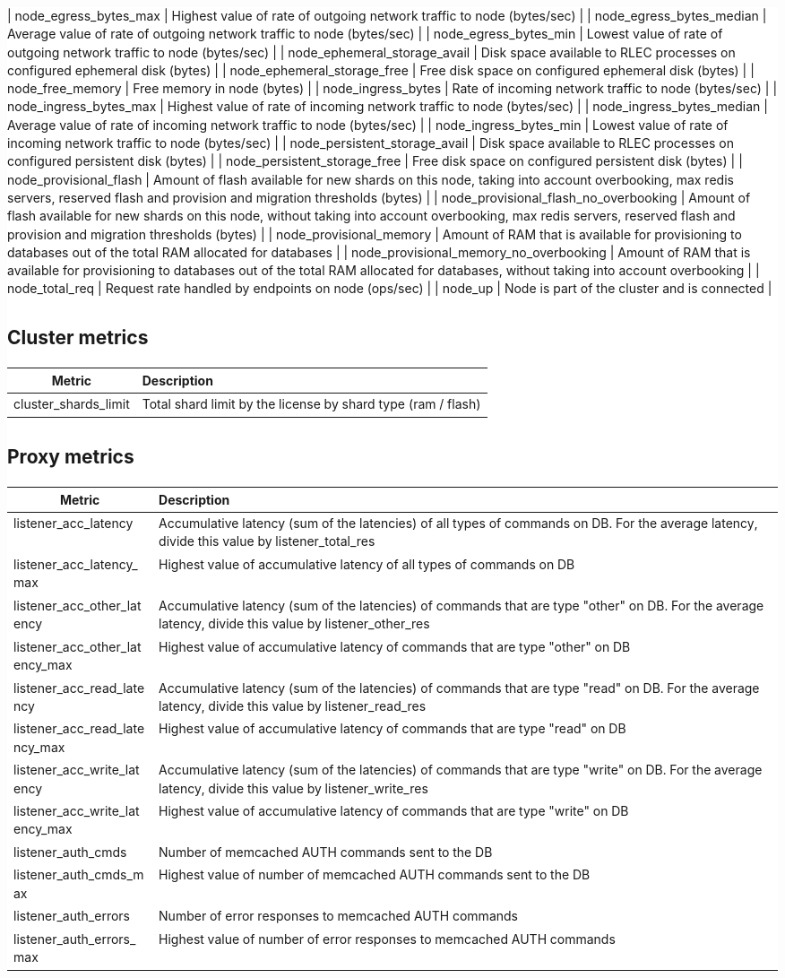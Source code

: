 | node_egress_bytes_max | Highest value of rate of outgoing network traffic to node (bytes/sec) |
| node_egress_bytes_median | Average value of rate of outgoing network traffic to node (bytes/sec) |
| node_egress_bytes_min | Lowest value of rate of outgoing network traffic to node (bytes/sec) |
| node_ephemeral_storage_avail | Disk space available to RLEC processes on configured ephemeral disk (bytes) |
| node_ephemeral_storage_free | Free disk space on configured ephemeral disk (bytes) |
| node_free_memory | Free memory in node (bytes) |
| node_ingress_bytes | Rate of incoming network traffic to node (bytes/sec) |
| node_ingress_bytes_max | Highest value of rate of incoming network traffic to node (bytes/sec) |
| node_ingress_bytes_median | Average value of rate of incoming network traffic to node (bytes/sec) |
| node_ingress_bytes_min | Lowest value of rate of incoming network traffic to node (bytes/sec) |
| node_persistent_storage_avail | Disk space available to RLEC processes on configured persistent disk (bytes) |
| node_persistent_storage_free | Free disk space on configured persistent disk (bytes) |
| node_provisional_flash | Amount of flash available for new shards on this node, taking into account overbooking, max redis servers, reserved flash and provision and migration thresholds (bytes) |
| node_provisional_flash_no_overbooking | Amount of flash available for new shards on this node, without taking into account overbooking, max redis servers, reserved flash and provision and migration thresholds (bytes) |
| node_provisional_memory | Amount of RAM that is available for provisioning to databases out of the total RAM allocated for databases |
| node_provisional_memory_no_overbooking | Amount of RAM that is available for provisioning to databases out of the total RAM allocated for databases, without taking into account overbooking |
| node_total_req | Request rate handled by endpoints on node (ops/sec) |
| node_up | Node is part of the cluster and is connected |

## Cluster metrics

| Metric | Description |
| ------ | :------ |
| cluster_shards_limit | Total shard limit by the license by shard type (ram / flash) |


## Proxy metrics

| Metric | Description |
| ------ | :------ |
| listener_acc_latency | Accumulative latency (sum of the latencies) of all types of commands on DB. For the average latency, divide this value by listener_total_res |
| listener_acc_latency_max | Highest value of accumulative latency of all types of commands on DB |
| listener_acc_other_latency | Accumulative latency (sum of the latencies) of commands that are type "other" on DB. For the average latency, divide this value by listener_other_res |
| listener_acc_other_latency_max | Highest value of accumulative latency of commands that are type "other" on DB |
| listener_acc_read_latency | Accumulative latency (sum of the latencies) of commands that are type "read" on DB. For the average latency, divide this value by listener_read_res |
| listener_acc_read_latency_max | Highest value of accumulative latency of commands that are type "read" on DB |
| listener_acc_write_latency | Accumulative latency (sum of the latencies) of commands that are type "write" on DB. For the average latency, divide this value by listener_write_res |
| listener_acc_write_latency_max | Highest value of accumulative latency of commands that are type "write" on DB |
| listener_auth_cmds | Number of memcached AUTH commands sent to the DB |
| listener_auth_cmds_max | Highest value of number of memcached AUTH commands sent to the DB |
| listener_auth_errors | Number of error responses to memcached AUTH commands  |
| listener_auth_errors_max | Highest value of number of error responses to memcached AUTH commands  |